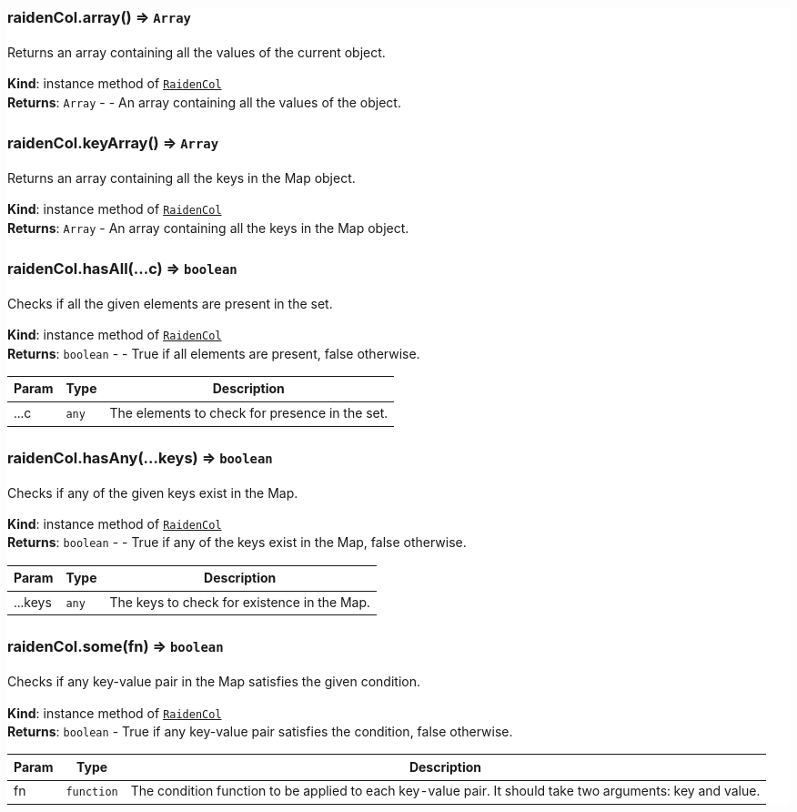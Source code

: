 <a name="RaidenCol+array"></a>

### raidenCol.array() ⇒ <code>Array</code>
Returns an array containing all the values of the current object.

**Kind**: instance method of [<code>RaidenCol</code>](#RaidenCol)  
**Returns**: <code>Array</code> - - An array containing all the values of the object.  
<a name="RaidenCol+keyArray"></a>

### raidenCol.keyArray() ⇒ <code>Array</code>
Returns an array containing all the keys in the Map object.

**Kind**: instance method of [<code>RaidenCol</code>](#RaidenCol)  
**Returns**: <code>Array</code> - An array containing all the keys in the Map object.  
<a name="RaidenCol+hasAll"></a>

### raidenCol.hasAll(...c) ⇒ <code>boolean</code>
Checks if all the given elements are present in the set.

**Kind**: instance method of [<code>RaidenCol</code>](#RaidenCol)  
**Returns**: <code>boolean</code> - - True if all elements are present, false otherwise.  

| Param | Type | Description |
| --- | --- | --- |
| ...c | <code>any</code> | The elements to check for presence in the set. |

<a name="RaidenCol+hasAny"></a>

### raidenCol.hasAny(...keys) ⇒ <code>boolean</code>
Checks if any of the given keys exist in the Map.

**Kind**: instance method of [<code>RaidenCol</code>](#RaidenCol)  
**Returns**: <code>boolean</code> - - True if any of the keys exist in the Map, false otherwise.  

| Param | Type | Description |
| --- | --- | --- |
| ...keys | <code>any</code> | The keys to check for existence in the Map. |

<a name="RaidenCol+some"></a>

### raidenCol.some(fn) ⇒ <code>boolean</code>
Checks if any key-value pair in the Map satisfies the given condition.

**Kind**: instance method of [<code>RaidenCol</code>](#RaidenCol)  
**Returns**: <code>boolean</code> - True if any key-value pair satisfies the condition, false otherwise.  

| Param | Type | Description |
| --- | --- | --- |
| fn | <code>function</code> | The condition function to be applied to each key-value pair.                       It should take two arguments: key and value. |

<a name="RaidenCol+random"></a>
